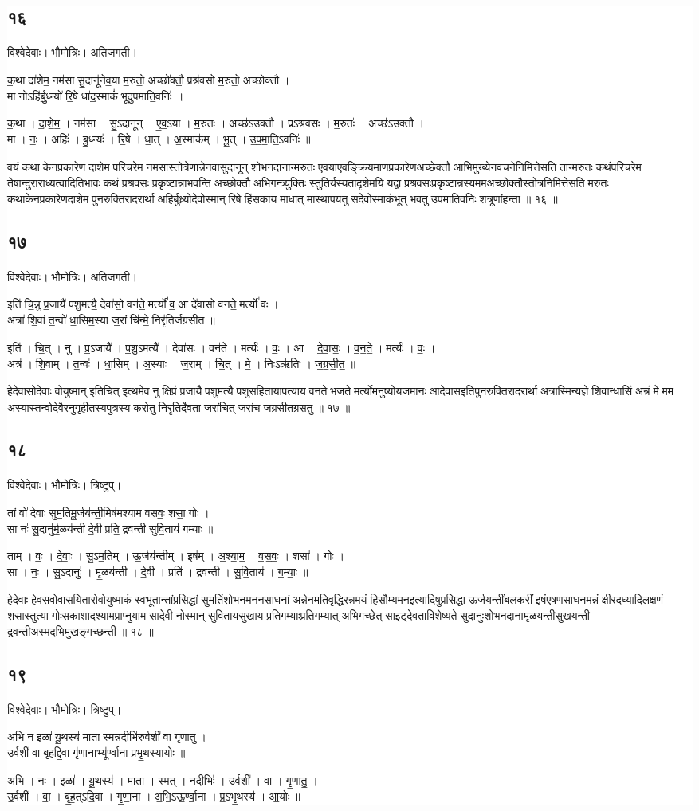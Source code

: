## १६
विश्वेदेवाः। भौमोत्रिः। अतिजगती।

क॒था दा॑शेम॒ नम॑सा सु॒दानू॑नेव॒या म॒रुतो॒ अच्छो॑क्तौ॒ प्रश्र॑वसो म॒रुतो॒ अच्छो॑क्तौ ।  
मा नोऽहि॑र्बु॒ध्न्यो॑ रि॒षे धा॑द॒स्माकं॑ भूदुपमाति॒वनिः॑ ॥

क॒था । दा॒शे॒म॒ । नम॑सा । सु॒ऽदानू॑न् । ए॒व॒ऽया । म॒रुतः॑ । अच्छ॑ऽउक्तौ । प्रऽश्र॑वसः । म॒रुतः॑ । अच्छ॑ऽउक्तौ ।  
मा । नः॒ । अहिः॑ । बु॒ध्न्यः॑ । रि॒षे । धा॒त् । अ॒स्माक॑म् । भू॒त् । उ॒प॒मा॒ति॒ऽवनिः॑ ॥

वयं कथा केनप्रकारेण दाशेम परिचरेम नमसास्तोत्रेणान्नेनवासुदानून् शोभनदानान्मरुतः एवयाएवङ्क्रियमाणप्रकारेणअच्छेक्तौ आभिमुख्येनवचनेनिमित्तेसति तान्मरुतः कथंपरिचरेम तेषान्दुराराध्यत्वादितिभावः कथं प्रश्रवसः प्रकृष्टान्नाभवन्ति अच्छोक्तौ अभिगन्त्र्युक्तिः स्तुतिर्यस्यतादृशेमयि यद्वा प्रश्रवसःप्रकृष्टान्नस्यममअच्छोक्तौस्तोत्रनिमित्तेसति मरुतः कथाकेनप्रकारेणदाशेम पुनरुक्तिरादरार्था अहिर्बुध्र्योदेवोस्मान् रिषे हिंसकाय माधात् मास्थापयतु सदेवोस्माकंभूत् भवतु उपमातिवनिः शत्रूणांहन्ता ॥ १६ ॥

## १७
विश्वेदेवाः। भौमोत्रिः। अतिजगती।

इति॑ चि॒न्नु प्र॒जायै॑ पशु॒मत्यै॒ देवा॑सो॒ वन॑ते॒ मर्त्यो॑ व॒ आ दे॑वासो वनते॒ मर्त्यो॑ वः ।  
अत्रा॑ शि॒वां त॒न्वो॑ धा॒सिम॒स्या ज॒रां चि॑न्मे॒ निरृ॑तिर्जग्रसीत ॥

इति॑ । चि॒त् । नु । प्र॒ऽजायै॑ । प॒शु॒ऽमत्यै॑ । देवा॑सः । वन॑ते । मर्त्यः॑ । वः॒ । आ । दे॒वा॒सः॒ । व॒न॒ते॒ । मर्त्यः॑ । वः॒ ।  
अत्र॑ । शि॒वाम् । त॒न्वः॑ । धा॒सिम् । अ॒स्याः । ज॒राम् । चि॒त् । मे॒ । निःऽऋ॑तिः । ज॒ग्र॒सी॒त॒ ॥

हेदेवासोदेवाः वोयुष्मान् इतिचित् इत्थमेव नु क्षिप्रं प्रजायै पशुमत्यै पशुसहितायापत्याय वनते भजते मर्त्योमनुष्योयजमानः आदेवासइतिपुनरुक्तिरादरार्था अत्रास्मिन्यज्ञे शिवान्धासिं अन्नं मे मम अस्यास्तन्वोदेवैरनुगृहीतस्यपुत्रस्य करोतु निरृतिर्देवता जरांचित् जरांच जग्रसीतग्रसतु ॥ १७ ॥

## १८
विश्वेदेवाः। भौमोत्रिः। त्रिष्टुप्।

तां वो॑ देवाः सुम॒तिमू॒र्जय॑न्ती॒मिष॑मश्याम वसवः॒ शसा॒ गोः ।  
सा नः॑ सु॒दानु॑र्मृ॒ळय॑न्ती दे॒वी प्रति॒ द्रव॑न्ती सुवि॒ताय॑ गम्याः ॥

ताम् । वः॒ । दे॒वाः॒ । सु॒ऽम॒तिम् । ऊ॒र्जय॑न्तीम् । इष॑म् । अ॒श्या॒म॒ । व॒स॒वः॒ । शसा॑ । गोः ।  
सा । नः॒ । सु॒ऽदानुः॑ । मृ॒ळय॑न्ती । दे॒वी । प्रति॑ । द्रव॑न्ती । सु॒वि॒ताय॑ । ग॒म्याः॒ ॥

हेदेवाः हेवसवोवासयितारोवोयुष्माकं स्वभूतान्तांप्रसिद्धां सुमतिंशोभनमननसाधनां अन्नेनमतिवृद्धिरन्नमयं हिसौम्यमनइत्यादिषुप्रसिद्धा ऊर्जयन्तींबलकरीं इषंएषणसाधनमन्नं क्षीरदध्यादिलक्षणं शसास्तुत्या गोःसकाशादश्यामप्राप्नुयाम सादेवी नोस्मान् सुवितायसुखाय प्रतिगम्याःप्रतिगम्यात् अभिगच्छेत् साइट्देवताविशेष्यते सुदानुःशोभनदानामृळयन्तीसुखयन्ती द्रवन्तीअस्मदभिमुखङ्गच्छन्ती ॥ १८ ॥

## १९
विश्वेदेवाः। भौमोत्रिः। त्रिष्टुप्।

अ॒भि न॒ इळा॑ यू॒थस्य॑ मा॒ता स्मन्न॒दीभि॑रु॒र्वशी॑ वा गृणातु ।  
उ॒र्वशी॑ वा बृहद्दि॒वा गृ॑णा॒नाभ्यू॑र्ण्वा॒ना प्र॑भृ॒थस्या॒योः ॥

अ॒भि । नः॒ । इळा॑ । यू॒थस्य॑ । मा॒ता । स्मत् । न॒दीभिः॑ । उ॒र्वशी॑ । वा॒ । गृ॒णा॒तु॒ ।  
उ॒र्वशी॑ । वा॒ । बृ॒ह॒त्ऽदि॒वा । गृ॒णा॒ना । अ॒भि॒ऽऊ॒र्ण्वा॒ना । प्र॒ऽभृ॒थस्य॑ । आ॒योः ॥
